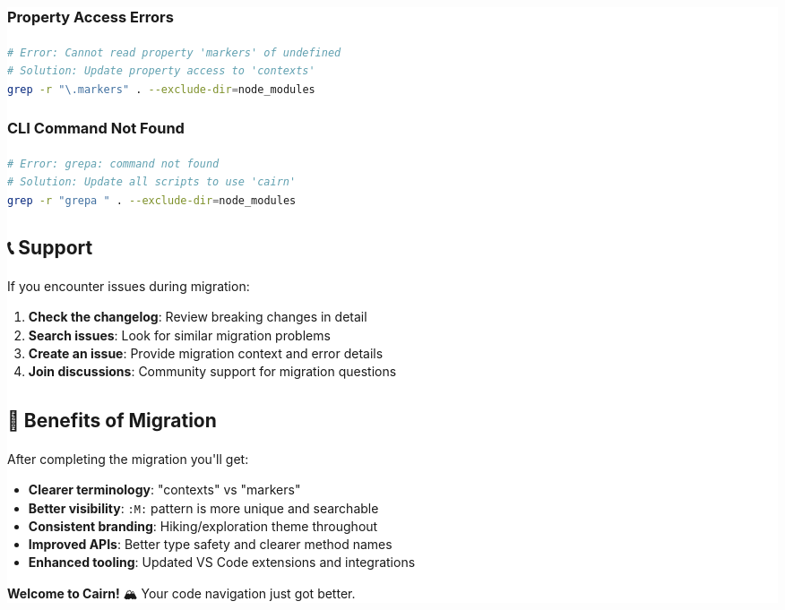 ### **Property Access Errors**  
```bash
# Error: Cannot read property 'markers' of undefined
# Solution: Update property access to 'contexts'
grep -r "\.markers" . --exclude-dir=node_modules
```

### **CLI Command Not Found**
```bash
# Error: grepa: command not found
# Solution: Update all scripts to use 'cairn'
grep -r "grepa " . --exclude-dir=node_modules
```

## 📞 **Support**

If you encounter issues during migration:

1. **Check the changelog**: Review breaking changes in detail
2. **Search issues**: Look for similar migration problems
3. **Create an issue**: Provide migration context and error details
4. **Join discussions**: Community support for migration questions

## 🎯 **Benefits of Migration**

After completing the migration you'll get:

- **Clearer terminology**: "contexts" vs "markers" 
- **Better visibility**: `:M:` pattern is more unique and searchable
- **Consistent branding**: Hiking/exploration theme throughout
- **Improved APIs**: Better type safety and clearer method names
- **Enhanced tooling**: Updated VS Code extensions and integrations

**Welcome to Cairn!** 🏔️ Your code navigation just got better.
